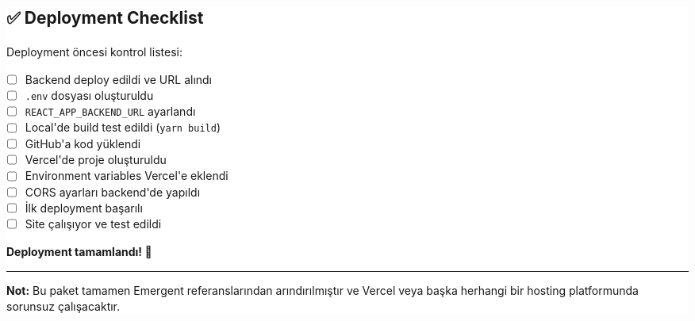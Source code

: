 
## ✅ Deployment Checklist

Deployment öncesi kontrol listesi:

- [ ] Backend deploy edildi ve URL alındı
- [ ] `.env` dosyası oluşturuldu
- [ ] `REACT_APP_BACKEND_URL` ayarlandı
- [ ] Local'de build test edildi (`yarn build`)
- [ ] GitHub'a kod yüklendi
- [ ] Vercel'de proje oluşturuldu
- [ ] Environment variables Vercel'e eklendi
- [ ] CORS ayarları backend'de yapıldı
- [ ] İlk deployment başarılı
- [ ] Site çalışıyor ve test edildi

**Deployment tamamlandı! 🎉**

---

**Not:** Bu paket tamamen Emergent referanslarından arındırılmıştır ve Vercel veya başka herhangi bir hosting platformunda sorunsuz çalışacaktır.
